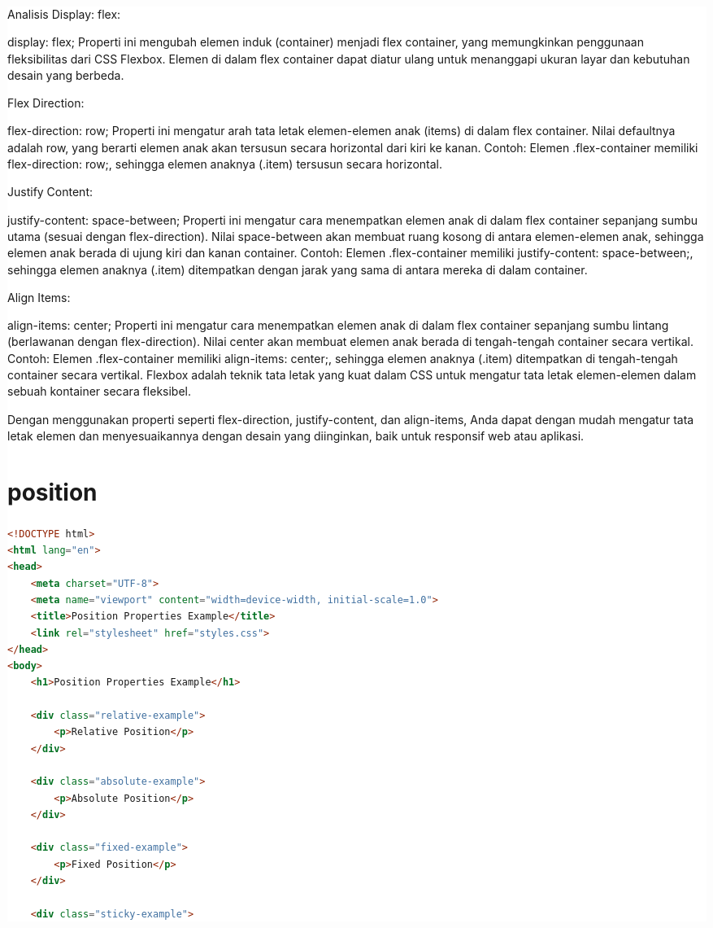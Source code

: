 Analisis
Display: flex:

display: flex;
Properti ini mengubah elemen induk (container) menjadi flex container, yang memungkinkan penggunaan fleksibilitas dari CSS Flexbox. Elemen di dalam flex container dapat diatur ulang untuk menanggapi ukuran layar dan kebutuhan desain yang berbeda.

Flex Direction:

flex-direction: row;
Properti ini mengatur arah tata letak elemen-elemen anak (items) di dalam flex container. Nilai defaultnya adalah row, yang berarti elemen anak akan tersusun secara horizontal dari kiri ke kanan.
Contoh: Elemen .flex-container memiliki flex-direction: row;, sehingga elemen anaknya (.item) tersusun secara horizontal.

Justify Content:

justify-content: space-between;
Properti ini mengatur cara menempatkan elemen anak di dalam flex container sepanjang sumbu utama (sesuai dengan flex-direction). Nilai space-between akan membuat ruang kosong di antara elemen-elemen anak, sehingga elemen anak berada di ujung kiri dan kanan container.
Contoh: Elemen .flex-container memiliki justify-content: space-between;, sehingga elemen anaknya (.item) ditempatkan dengan jarak yang sama di antara mereka di dalam container.

Align Items:

align-items: center;
Properti ini mengatur cara menempatkan elemen anak di dalam flex container sepanjang sumbu lintang (berlawanan dengan flex-direction). Nilai center akan membuat elemen anak berada di tengah-tengah container secara vertikal.
Contoh: Elemen .flex-container memiliki align-items: center;, sehingga elemen anaknya (.item) ditempatkan di tengah-tengah container secara vertikal.
Flexbox adalah teknik tata letak yang kuat dalam CSS untuk mengatur tata letak elemen-elemen dalam sebuah kontainer secara fleksibel. 

Dengan menggunakan properti seperti flex-direction, justify-content, dan align-items, Anda dapat dengan mudah mengatur tata letak elemen dan menyesuaikannya dengan desain yang diinginkan, baik untuk responsif web atau aplikasi.

# position

```html
<!DOCTYPE html>
<html lang="en">
<head>
    <meta charset="UTF-8">
    <meta name="viewport" content="width=device-width, initial-scale=1.0">
    <title>Position Properties Example</title>
    <link rel="stylesheet" href="styles.css">
</head>
<body>
    <h1>Position Properties Example</h1>

    <div class="relative-example">
        <p>Relative Position</p>
    </div>

    <div class="absolute-example">
        <p>Absolute Position</p>
    </div>

    <div class="fixed-example">
        <p>Fixed Position</p>
    </div>

    <div class="sticky-example">
```